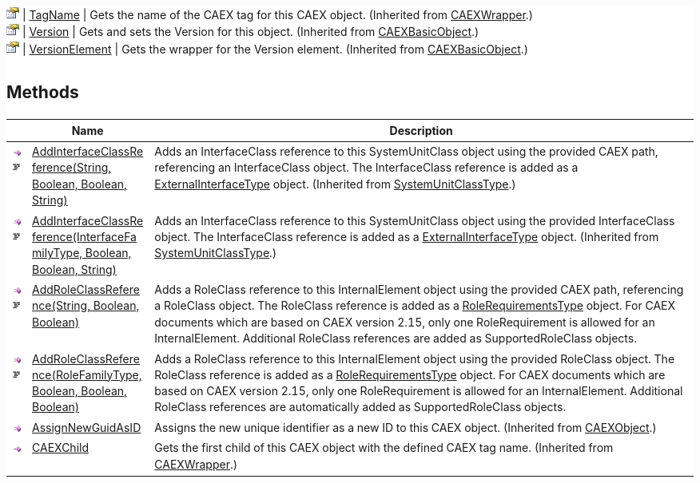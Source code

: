 ![Public property] | [TagName][44]                         | Gets the name of the CAEX tag for this CAEX object. (Inherited from [CAEXWrapper][2].)                                                                                                                                  
![Public property] | [Version][45]                         | Gets and sets the Version for this object. (Inherited from [CAEXBasicObject][3].)                                                                                                                                       
![Public property] | [VersionElement][46]                  | Gets the wrapper for the Version element. (Inherited from [CAEXBasicObject][3].)                                                                                                                                        


Methods
-------

                                | Name                                                                            | Description                                                                                                                                                                                                                                                                                                                                                                                                                                                                                                           
------------------------------- | ------------------------------------------------------------------------------- | --------------------------------------------------------------------------------------------------------------------------------------------------------------------------------------------------------------------------------------------------------------------------------------------------------------------------------------------------------------------------------------------------------------------------------------------------------------------------------------------------------------------- 
![Public method]![Code example] | [AddInterfaceClassReference(String, Boolean, Boolean, String)][47]              | Adds an InterfaceClass reference to this SystemUnitClass object using the provided CAEX path, referencing an InterfaceClass object. The InterfaceClass reference is added as a [ExternalInterfaceType][48] object. (Inherited from [SystemUnitClassType][5].)                                                                                                                                                                                                                                                         
![Public method]![Code example] | [AddInterfaceClassReference(InterfaceFamilyType, Boolean, Boolean, String)][49] | Adds an InterfaceClass reference to this SystemUnitClass object using the provided InterfaceClass object. The InterfaceClass reference is added as a [ExternalInterfaceType][48] object. (Inherited from [SystemUnitClassType][5].)                                                                                                                                                                                                                                                                                   
![Public method]![Code example] | [AddRoleClassReference(String, Boolean, Boolean)][50]                           | Adds a RoleClass reference to this InternalElement object using the provided CAEX path, referencing a RoleClass object. The RoleClass reference is added as a [RoleRequirementsType][51] object. For CAEX documents which are based on CAEX version 2.15, only one RoleRequirement is allowed for an InternalElement. Additional RoleClass references are added as SupportedRoleClass objects.                                                                                                                        
![Public method]![Code example] | [AddRoleClassReference(RoleFamilyType, Boolean, Boolean, Boolean)][52]          | Adds a RoleClass reference to this InternalElement object using the provided RoleClass object. The RoleClass reference is added as a [RoleRequirementsType][51] object. For CAEX documents which are based on CAEX version 2.15, only one RoleRequirement is allowed for an InternalElement. Additional RoleClass references are automatically added as SupportedRoleClass objects.                                                                                                                                   
![Public method]                | [AssignNewGuidAsID][53]                                                         | Assigns the new unique identifier as a new ID to this CAEX object. (Inherited from [CAEXObject][4].)                                                                                                                                                                                                                                                                                                                                                                                                                  
![Public method]                | [CAEXChild][54]                                                                 | Gets the first child of this CAEX object with the defined CAEX tag name. (Inherited from [CAEXWrapper][2].)                                                                                                                                                                                                                                                                                                                                                                                                           

[1]: https://docs.microsoft.com/dotnet/api/system.object
[2]: ../CAEXWrapper/README.md
[3]: ../CAEXBasicObject/README.md
[4]: ../CAEXObject/README.md
[5]: ../SystemUnitClassType/README.md
[6]: ../../Aml.Engine.AmlObjects/AMLFacet/README.md
[7]: ../../Aml.Engine.AmlObjects/AMLGroup/README.md
[8]: ../../Aml.Engine.AmlObjects/AMLPort/README.md
[9]: ../README.md
[10]: _ctor.md
[11]: ../CAEXBasicObject/AdditionalInformation.md
[12]: ../SystemUnitClassType/Attribute.md
[13]: ../SystemUnitClassType/AttributeAndDescendants.md
[14]: ../CAEXWrapper/CAEXDocument.md
[15]: ../CAEXWrapper/CAEXParent.md
[16]: ../CAEXWrapper/CAEXSequenceOfCAEXObject.md
[17]: ../CAEXBasicObject/ChangeMode.md
[18]: ../CAEXBasicObject/Copyright.md
[19]: ../CAEXBasicObject/CopyrightElement.md
[20]: ../CAEXBasicObject/Description.md
[21]: ../CAEXBasicObject/DescriptionElement.md
[22]: ../CAEXWrapper/Document.md
[23]: ../CAEXWrapper/Exists.md
[24]: ../SystemUnitClassType/ExternalInterface.md
[25]: ../SystemUnitClassType/ExternalInterfaceAndDescendants.md
[26]: ../CAEXObject/ID.md
[27]: ../SystemUnitClassType/InternalElement.md
[28]: ../SystemUnitClassType/InternalLink.md
[29]: IsMirror.md
[30]: MappingObject.md
[31]: Master.md
[32]: MasterID.md
[33]: ../CAEXObject/Name.md
[34]: ../CAEXWrapper/Node.md
[35]: ../CAEXWrapper/Owner.md
[36]: RefBaseSystemUnitPath.md
[37]: SystemUnitClass.md
[38]: ../CAEXBasicObject/Revision.md
[39]: RoleReferences.md
[40]: ../SystemUnitClassType/RoleReferences.md
[41]: RoleRequirements.md
[42]: ../CAEXBasicObject/SourceObjectInformation.md
[43]: ../SystemUnitClassType/SupportedRoleClass.md
[44]: ../CAEXWrapper/TagName.md
[45]: ../CAEXBasicObject/Version.md
[46]: ../CAEXBasicObject/VersionElement.md
[47]: ../SystemUnitClassType/AddInterfaceClassReference_1.md
[48]: ../ExternalInterfaceType/README.md
[49]: ../SystemUnitClassType/AddInterfaceClassReference.md
[50]: AddRoleClassReference_1.md
[51]: ../RoleRequirementsType/README.md
[52]: AddRoleClassReference.md
[53]: ../CAEXObject/AssignNewGuidAsID.md
[54]: ../CAEXWrapper/CAEXChild.md
[55]: ../CAEXWrapper/CAEXChildren.md
[56]: ../CAEXObject/CAEXPath.md
[57]: ../../Aml.Engine.CAEX.Extensions/CAEXPathBuilder/README.md
[58]: CAEXSequence.md
[59]: ../SystemUnitClassType/CAEXSequence.md
[60]: ../SystemUnitClassType/Container__1.md
[61]: ../CAEXObject/Copy.md
[62]: CreateMirror.md
[63]: CreateSystemUnitClass.md
[64]: ../CAEXWrapper/Equals.md
[65]: ../SystemUnitClassType/GetEnumerator.md
[66]: ../CAEXWrapper/GetHashCode.md
[67]: ../CAEXWrapper/GetXAttributeValue.md
[68]: HasGenericRoleClassReference_1.md
[69]: HasGenericRoleClassReference.md
[70]: ../SystemUnitClassType/HasInterfaceClassReference.md
[71]: HasRoleClassReference_1.md
[72]: HasRoleClassReference.md
[73]: HasSystemUnitClassReference.md
[74]: Insert_1.md
[75]: ../SystemUnitClassType/Insert_1.md
[76]: Insert.md
[77]: ../SystemUnitClassType/Insert.md
[78]: ../SystemUnitClassType/InsertAfter.md
[79]: ../SystemUnitClassType/InsertBefore.md
[80]: ../CAEXWrapper/InsertNew.md
[81]: ../SystemUnitClassType/LowestCommonParent.md
[82]: New_MappingObject.md
[83]: ../CAEXBasicObject/New_Revision.md
[84]: ../CAEXWrapper/Remove.md
[85]: ReplaceRoleClassReference.md
[86]: ../CAEXWrapper/SetXAttributeValue.md
[87]: ../SystemUnitClassType/SupportedRoleClassWithName.md
[88]: ../CAEXObject/ToString.md
[89]: ../CAEXWrapper/PropertyChanged.md
[90]: ../../Aml.Engine.AmlObjects/ExternalDataReference/AddDocumentElement.md
[91]: ../../Aml.Engine.AmlObjects/ExternalDataReference/ExternalDataRoleClassPath.md
[92]: ../../Aml.Engine.AmlObjects/ExternalDataReference/README.md
[93]: ../../Aml.Engine.AmlObjects/ExternalDataReference/AddDocumentElementRole.md
[94]: ../../Aml.Engine.AmlObjects/ExternalDataReference/AddDocumentReference.md
[95]: ../../Aml.Engine.CAEX.Extensions/SystemUnitClassTypeExtensions/AddInstance.md
[96]: ../../Aml.Engine.CAEX.Extensions/SystemUnitClassTypeExtensions/README.md
[97]: ../../Aml.Engine.AmlObjects/ExternalDataReference/AddLanguage.md
[98]: ../../Aml.Engine.CAEX.Extensions/SystemUnitClassTypeExtensions/AddNewInternalElement.md
[99]: ../../Aml.Engine.AmlObjects.Extensions/AmlObjectsExtensions/AMLFacet.md
[100]: ../../Aml.Engine.AmlObjects.Extensions/AmlObjectsExtensions/README.md
[101]: ../../Aml.Engine.AmlObjects.Extensions/AmlObjectsExtensions/AMLGroup.md
[102]: ../../Aml.Engine.AmlObjects.Extensions/AmlObjectsExtensions/AMLPort.md
[103]: ../../Aml.Engine.CAEX.Extensions/CAEXBasicObjectExtensions/AMLSchemaManager.md
[104]: ../../Aml.Engine.CAEX.Extensions/CAEXBasicObjectExtensions/README.md
[105]: ../../Aml.Engine.AmlObjects.Extensions/AmlObjectsExtensions/AMLSystemUnitClass.md
[106]: ../../Aml.Engine.Adapter/AMLEngineAdapter/Ancestors.md
[107]: ../../Aml.Engine.Adapter/AMLEngineAdapter/README.md
[108]: ../../Aml.Engine.CAEX.Extensions/CAEXBasicObjectExtensions/Ancestors__1.md
[109]: ../../Aml.Engine.CAEX.Extensions/SystemUnitClassTypeExtensions/Append_InternalElement.md
[110]: ../../Aml.Engine.Adapter/AMLEngineAdapter/AssignNewGUIDs.md
[111]: ../../Aml.Engine.Adapter/AMLEngineAdapter/AssignNewGUIDsAndRedirectExistingInternalLinks.md
[112]: ../../Aml.Engine.Adapter/AMLEngineAdapter/AssignNewGUIDsAndRedirectExistingInternalLinksAndMirrorObjects.md
[113]: ../../Aml.Engine.CAEX.Extensions/CAEXBasicObjectExtensions/CAEXDocument.md
[114]: ../../Aml.Engine.CAEX.Extensions/CAEXBasicObjectExtensions/CAEXFile.md
[115]: ../../Aml.Engine.CAEX.Extensions/CAEXBasicObjectExtensions/CAEXSchema.md
[116]: ../../Aml.Engine.Adapter/AMLEngineAdapter/clone.md
[117]: ../CAEXWrapper/Copy.md
[118]: ../../Aml.Engine.Adapter/AMLEngineAdapter/CloneNode.md
[119]: ../../Aml.Engine.Adapter/AMLEngineAdapter/ConsistencyCheck_ClassReference.md
[120]: ../../Aml.Engine.CAEX.Extensions/CAEXObjectExtensions/Copy.md
[121]: ../../Aml.Engine.CAEX.Extensions/CAEXObjectExtensions/README.md
[122]: ../../Aml.Engine.Adapter/AMLEngineAdapter/Create_UniqueCopy.md
[123]: ../../Aml.Engine.CAEX.Extensions/CAEXBasicObjectExtensions/Descendants.md
[124]: ../../Aml.Engine.CAEX.Extensions/CAEXBasicObjectExtensions/Descendants__1.md
[125]: ../../Aml.Engine.CAEX.Extensions/CAEXBasicObjectExtensions/Descendants__1_1.md
[126]: ../../Aml.Engine.AmlObjects/ExternalDataReference/DocumentElements.md
[127]: ../../Aml.Engine.CAEX.Extensions/CAEXBasicObjectExtensions/FindCaexObjectFromId__1.md
[128]: ../../Aml.Engine.Adapter/AMLEngineAdapter/findInternalElement.md
[129]: ../../Aml.Engine.CAEX.Extensions/CAEXBasicObjectExtensions/FindReferencedClass__1.md
[130]: ../../Aml.Engine.CAEX.Extensions/CAEXBasicObjectExtensions/FirstAncestor_1.md
[131]: ../../Aml.Engine.CAEX.Extensions/CAEXBasicObjectExtensions/FirstAncestor.md
[132]: ../../Aml.Engine.CAEX.Extensions/CAEXBasicObjectExtensions/FirstAncestor__1.md
[133]: ../../Aml.Engine.Adapter/AMLEngineAdapter/GetClassName_1.md
[134]: ../../Aml.Engine.CAEX.Extensions/CAEXObjectExtensions/GetFullNodePath.md
[135]: ../../Aml.Engine.AmlObjects/ExternalDataReference/GetLanguages.md
[136]: ../../Aml.Engine.Adapter/AMLEngineAdapter/getLinkedObjects.md
[137]: ../../Aml.Engine.CAEX.Extensions/CAEXBasicObjectExtensions/GetParent__1.md
[138]: ../../Aml.Engine.Adapter/AMLEngineAdapter/getReferencedClass.md
[139]: ../../Aml.Engine.Adapter/AMLEngineAdapter/getReferencedGUID.md
[140]: ../../Aml.Engine.Adapter/AMLEngineAdapter/getReferencedInterfaceClass.md
[141]: ../../Aml.Engine.Adapter/AMLEngineAdapter/getReferencedInterfaceName.md
[142]: ../../Aml.Engine.Adapter/AMLEngineAdapter/getReferencedSystemUnitClass.md
[143]: ../../Aml.Engine.Adapter/AMLEngineAdapter/Insert_Element.md
[144]: ../../Aml.Engine.CAEX.Extensions/SystemUnitClassTypeExtensions/Insert_InternalLink.md
[145]: ../../Aml.Engine.Adapter/AMLEngineAdapter/Insert_MappingObject.md
[146]: ../../Aml.Engine.Adapter/AMLEngineAdapter/Insert_NewInstance.md
[147]: ../../Aml.Engine.Adapter/AMLEngineAdapter/Insert_RoleRequirements.md
[148]: ../../Aml.Engine.CAEX.Extensions/SystemUnitClassTypeExtensions/Insert_SupportedRoleClass.md
[149]: ../../Aml.Engine.Adapter/AMLEngineAdapter/Insert_TypeBaseElement.md
[150]: ../CAEXBasicObject/Insert.md
[151]: ../../Aml.Engine.Services/QueryResult/InternalElementMirrors.md
[152]: ../../Aml.Engine.Services/QueryResult/README.md
[153]: ../../Aml.Engine.Services/QueryResult/InternalLinksToElement.md
[154]: ../../Aml.Engine.AmlObjects.Extensions/AmlObjectsExtensions/IsAMLFacet.md
[155]: ../../Aml.Engine.AmlObjects.Extensions/AmlObjectsExtensions/IsAMLGroup.md
[156]: ../../Aml.Engine.AmlObjects.Extensions/AmlObjectsExtensions/IsAMLObject.md
[157]: ../../Aml.Engine.AmlObjects.Extensions/AmlObjectsExtensions/IsAMLPort.md
[158]: ../../Aml.Engine.AmlObjects/ExternalDataReference/IsDocumentElement.md
[159]: ../../Aml.Engine.Adapter/AMLEngineAdapter/IsFacet.md
[160]: ../../Aml.Engine.Adapter/AMLEngineAdapter/IsGroup.md
[161]: ../../Aml.Engine.CAEX.Extensions/InternalElementExtensions/IsMaster.md
[162]: ../../Aml.Engine.CAEX.Extensions/InternalElementExtensions/README.md
[163]: ../../Aml.Engine.CAEX.Extensions/InternalElementExtensions/IsOverridden.md
[164]: ../../Aml.Engine.CAEX.Extensions/InternalElementExtensions/IsOverriddenDeleted.md
[165]: ../../Aml.Engine.Adapter/AMLEngineAdapter/IsPort.md
[166]: ../../Aml.Engine.CAEX.Extensions/CAEXBasicObjectExtensions/Library.md
[167]: ../../Aml.Engine.Adapter/AMLEngineAdapter/Name.md
[168]: ../../Aml.Engine.CAEX.Extensions/CAEXBasicObjectExtensions/Name.md
[169]: ../../Aml.Engine.CAEX.Extensions/CAEXBasicObjectExtensions/New_Copyright.md
[170]: ../../Aml.Engine.CAEX.Extensions/CAEXBasicObjectExtensions/New_Description.md
[171]: ../../Aml.Engine.CAEX.Extensions/SystemUnitClassTypeExtensions/New_InternalLink.md
[172]: ../../Aml.Engine.Adapter/AMLEngineAdapter/New_RoleRequirements.md
[173]: ../../Aml.Engine.Adapter/AMLEngineAdapter/New_RoleRequirements_1.md
[174]: ../../Aml.Engine.CAEX.Extensions/SystemUnitClassTypeExtensions/New_SupportedRoleClass.md
[175]: ../../Aml.Engine.CAEX.Extensions/CAEXBasicObjectExtensions/New_Version.md
[176]: ../../Aml.Engine.CAEX.Extensions/ObjectWithBaseClass/ReferencedClassName_2.md
[177]: ../../Aml.Engine.CAEX.Extensions/ObjectWithBaseClass/README.md
[178]: ../../Aml.Engine.CAEX.Extensions/CAEXObjectExtensions/SetDescription.md
[179]: ../SystemUnitClassType/System_Collections_IEnumerable_GetEnumerator.md
[180]: Aml_Engine_CAEX_IMirror_CreateMirror.md
[181]: Aml_Engine_CAEX_IMirror_IsMaster.md
[182]: Aml_Engine_CAEX_IMirror_Master.md
[183]: ../../Aml.Engine.Services.Interfaces/ISplitPoint/README.md
[184]: https://www.automationml.org
[185]: ../../icons/logoShade.png
[Public method]: ../../icons/pubmethod.gif "Public method"
[Public property]: ../../icons/pubproperty.gif "Public property"
[Code example]: ../../icons/CodeExample.png "Code example"
[Public event]: ../../icons/pubevent.gif "Public event"
[Public Extension Method]: ../../icons/pubextension.gif "Public Extension Method"
[Explicit interface implementation]: ../../icons/pubinterface.gif "Explicit interface implementation"
[Private method]: ../../icons/privmethod.gif "Private method"
[Private property]: ../../icons/privproperty.gif "Private property"